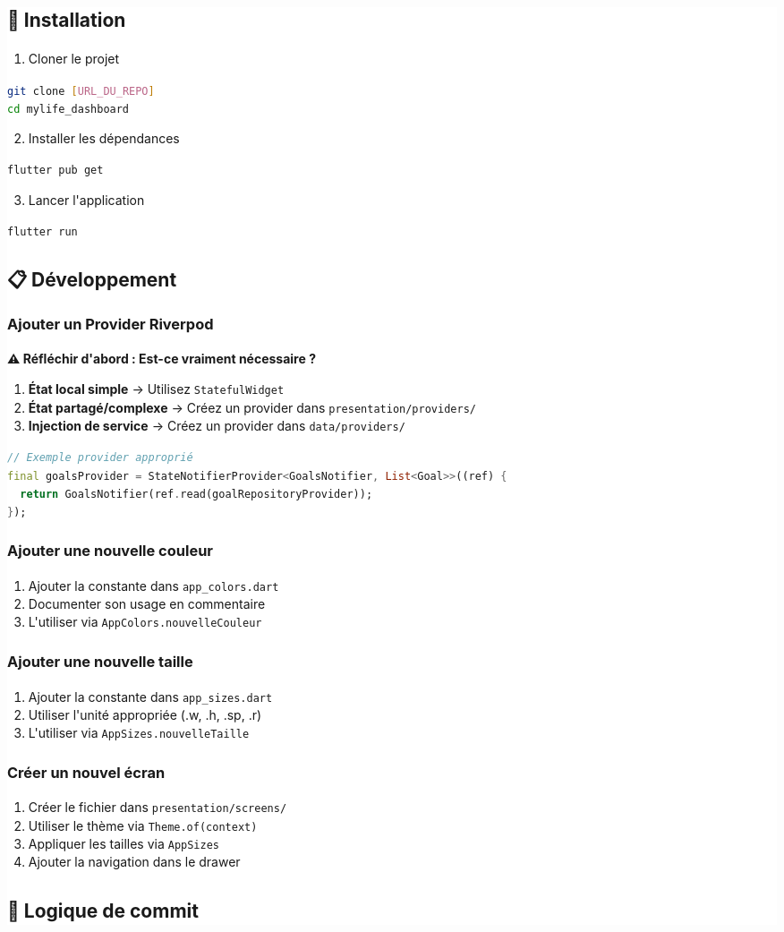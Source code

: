## 🚀 Installation

1. Cloner le projet
```bash
git clone [URL_DU_REPO]
cd mylife_dashboard
```

2. Installer les dépendances
```bash
flutter pub get
```

3. Lancer l'application
```bash
flutter run
```

## 📋 Développement

### Ajouter un Provider Riverpod
**⚠️ Réfléchir d'abord : Est-ce vraiment nécessaire ?**

1. **État local simple** → Utilisez `StatefulWidget`
2. **État partagé/complexe** → Créez un provider dans `presentation/providers/`
3. **Injection de service** → Créez un provider dans `data/providers/`

```dart
// Exemple provider approprié
final goalsProvider = StateNotifierProvider<GoalsNotifier, List<Goal>>((ref) {
  return GoalsNotifier(ref.read(goalRepositoryProvider));
});
```

### Ajouter une nouvelle couleur
1. Ajouter la constante dans `app_colors.dart`
2. Documenter son usage en commentaire
3. L'utiliser via `AppColors.nouvelleCouleur`

### Ajouter une nouvelle taille
1. Ajouter la constante dans `app_sizes.dart`
2. Utiliser l'unité appropriée (.w, .h, .sp, .r)
3. L'utiliser via `AppSizes.nouvelleTaille`

### Créer un nouvel écran
1. Créer le fichier dans `presentation/screens/`
2. Utiliser le thème via `Theme.of(context)`
3. Appliquer les tailles via `AppSizes`
4. Ajouter la navigation dans le drawer

## 🔄 Logique de commit
